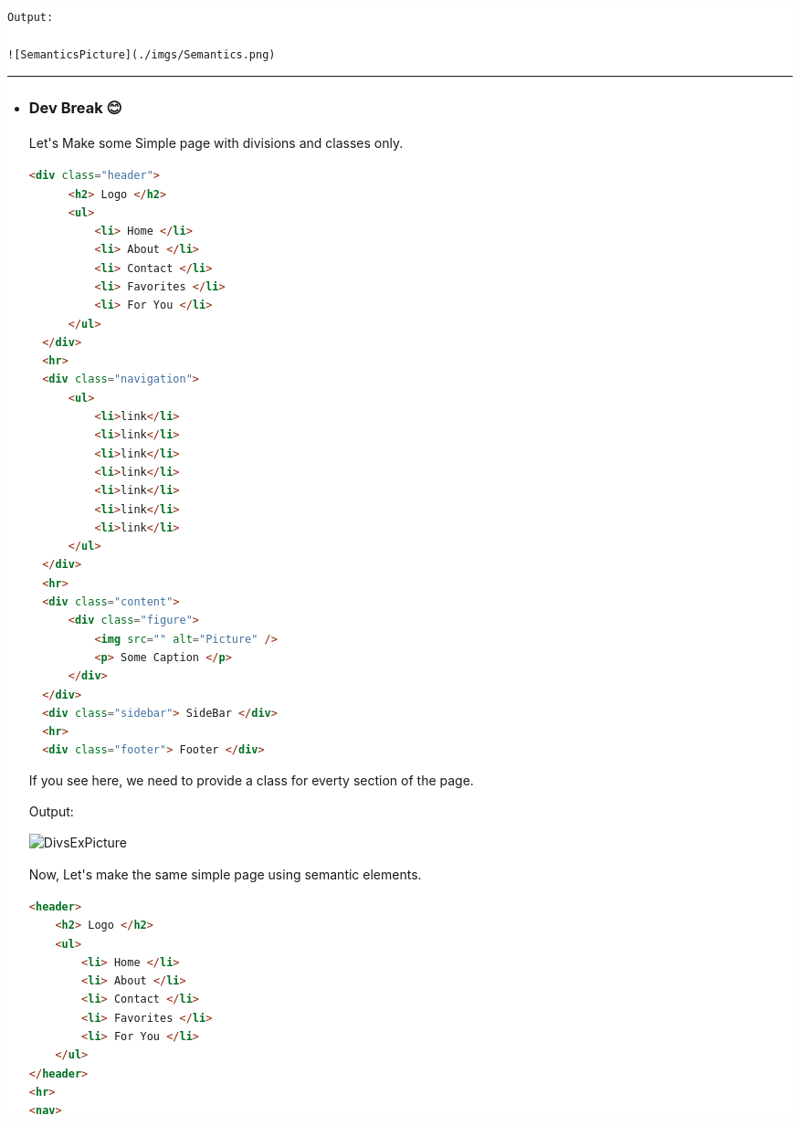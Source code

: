     Output:

    ![SemanticsPicture](./imgs/Semantics.png)

  ----------------------------------------------------------------

  - ### Dev Break :blush:

    Let's Make some Simple page with divisions and classes only.

    ```html
    <div class="header">
          <h2> Logo </h2>
          <ul>
              <li> Home </li>
              <li> About </li>
              <li> Contact </li>
              <li> Favorites </li>
              <li> For You </li>
          </ul>
      </div>
      <hr>
      <div class="navigation">
          <ul>
              <li>link</li>
              <li>link</li>
              <li>link</li>
              <li>link</li>
              <li>link</li>
              <li>link</li>
              <li>link</li>
          </ul>
      </div>
      <hr>
      <div class="content">
          <div class="figure">
              <img src="" alt="Picture" />
              <p> Some Caption </p>
          </div>
      </div>
      <div class="sidebar"> SideBar </div>
      <hr>
      <div class="footer"> Footer </div>
      ```

      If you see here, we need to provide a class for everty section of the page.

      Output:

      ![DivsExPicture](./imgs/Example%201%20(Divs).png)

      Now, Let's make the same simple page using semantic elements.

      ```html
      <header>
          <h2> Logo </h2>
          <ul>
              <li> Home </li>
              <li> About </li>
              <li> Contact </li>
              <li> Favorites </li>
              <li> For You </li>
          </ul>
      </header>
      <hr>
      <nav>